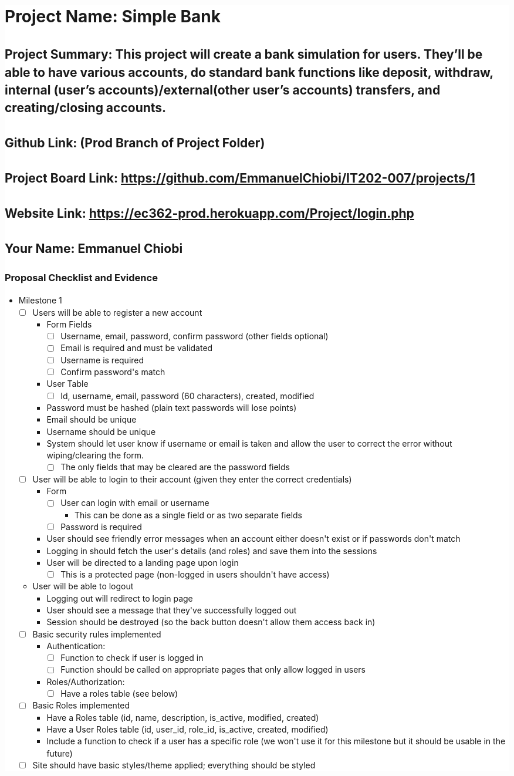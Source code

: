 # Project Name: Simple Bank
## Project Summary: This project will create a bank simulation for users. They’ll be able to have various accounts, do standard bank functions like deposit, withdraw, internal (user’s accounts)/external(other user’s accounts) transfers, and creating/closing accounts.
## Github Link: (Prod Branch of Project Folder)
## Project Board Link: https://github.com/EmmanuelChiobi/IT202-007/projects/1
## Website Link: https://ec362-prod.herokuapp.com/Project/login.php
## Your Name: Emmanuel Chiobi

 
### Proposal Checklist and Evidence

- Milestone 1
  - [ ] Users will be able to register a new account
    - Form Fields
      - [ ] Username, email, password, confirm password (other fields optional)
      - [ ] Email is required and must be validated
      - [ ] Username is required
      - [ ] Confirm password's match
    - User Table
      - [ ] Id, username, email, password (60 characters), created, modified
    - Password must be hashed (plain text passwords will lose points)
    - Email should be unique
    - Username should be unique
    - System should let user know if username or email is taken and allow the user to correct the error without wiping/clearing the form.
      - [ ] The only fields that may be cleared are the password fields
  - [ ] User will be able to login to their account (given they enter the correct credentials)
    - Form
      - [ ] User can login with email or username
        - This can be done as a single field or as two separate fields
      - [ ] Password is required
    - User should see friendly error messages when an account either doesn't exist or if passwords don't match
    - Logging in should fetch the user's details (and roles) and save them into the sessions
    - User will be directed to a landing page upon login
      - [ ] This is a protected page (non-logged in users shouldn't have access)
  - User will be able to logout
    - Logging out will redirect to login page
    - User should see a message that they've successfully logged out
    - Session should be destroyed (so the back button doesn't allow them access back in)
  - [ ] Basic security rules implemented
    - Authentication:
      - [ ] Function to check if user is logged in
      - [ ] Function should be called on appropriate pages that only allow logged in users
    - Roles/Authorization:
      - [ ] Have a roles table (see below)
  - [ ] Basic Roles implemented
    - Have a Roles table (id, name, description, is_active, modified, created)
    - Have a User Roles table (id, user_id, role_id, is_active, created, modified)
    - Include a function to check if a user has a specific role (we won't use it for this milestone but it should be usable in the future)   
  - [ ] Site should have basic styles/theme applied; everything should be styled